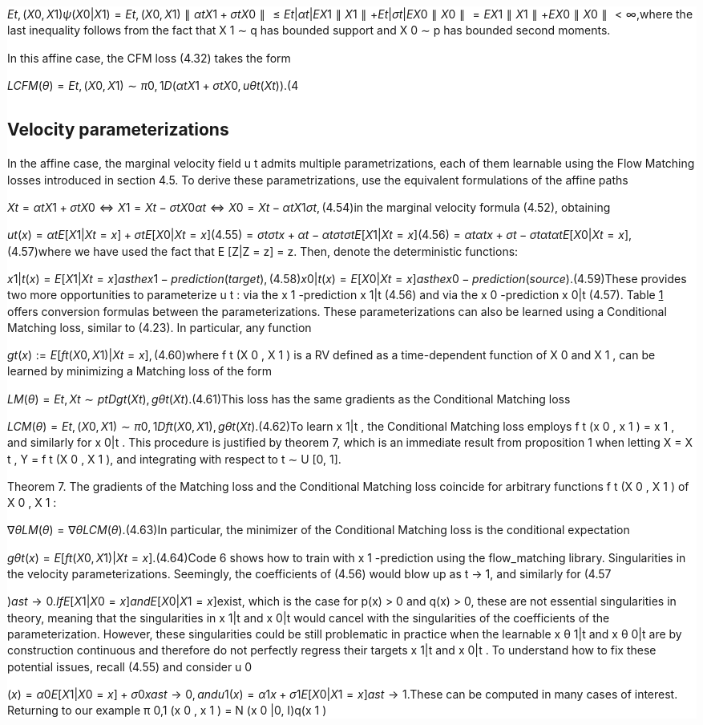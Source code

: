 $E t,(X0,X1) ψ(X 0 |X 1 ) = E t,(X0,X1) ∥ αt X 1 + σt X 0 ∥ ≤ E t | αt | E X1 ∥X 1 ∥ + E t | σt | E X0 ∥X 0 ∥ = E X1 ∥X 1 ∥ + E X0 ∥X 0 ∥ < ∞,$where the last inequality follows from the fact that X 1 ∼ q has bounded support and X 0 ∼ p has bounded second moments.

In this affine case, the CFM loss (4.32) takes the form 

$L CFM (θ) = E t,(X0,X1)∼π0,1 D( αt X 1 + σt X 0 , u θ t (X t )) . (4$
## Velocity parameterizations

In the affine case, the marginal velocity field u t admits multiple parametrizations, each of them learnable using the Flow Matching losses introduced in section 4.5. To derive these parametrizations, use the equivalent formulations of the affine paths

$X t = α t X 1 + σ t X 0 ⇔ X 1 = X t -σ t X 0 α t ⇔ X 0 = X t -α t X 1 σ t , (4.54)$in the marginal velocity formula (4.52), obtaining

$u t (x) = αt E [X 1 |X t = x] + σt E [X 0 |X t = x] (4.55) = σt σ t x + αt -α t σt σ t E [X 1 |X t = x] (4.56) = αt α t x + σt -σ t αt α t E [X 0 |X t = x],(4.57)$where we have used the fact that E [Z|Z = z] = z. Then, denote the deterministic functions:

$x 1|t (x) = E [X 1 |X t = x] as the x 1 -prediction (target), (4.58) x 0|t (x) = E [X 0 |X t = x] as the x 0 -prediction (source). (4.59)$These provides two more opportunities to parameterize u t : via the x 1 -prediction x 1|t (4.56) and via the x 0 -prediction x 0|t (4.57). Table [1](#) offers conversion formulas between the parameterizations. These parameterizations can also be learned using a Conditional Matching loss, similar to (4.23). In particular, any function

$g t (x) := E [f t (X 0 , X 1 )|X t = x] ,(4.60)$where f t (X 0 , X 1 ) is a RV defined as a time-dependent function of X 0 and X 1 , can be learned by minimizing a Matching loss of the form

$L M (θ) = E t,Xt∼pt D g t (X t ), g θ t (X t ) . (4.61)$This loss has the same gradients as the Conditional Matching loss

$L CM (θ) = E t,(X0,X1)∼π0,1 D f t (X 0 , X 1 ), g θ t (X t ) . (4.62)$To learn x 1|t , the Conditional Matching loss employs f t (x 0 , x 1 ) = x 1 , and similarly for x 0|t . This procedure is justified by theorem 7, which is an immediate result from proposition 1 when letting X = X t , Y = f t (X 0 , X 1 ), and integrating with respect to t ∼ U [0, 1].

Theorem 7. The gradients of the Matching loss and the Conditional Matching loss coincide for arbitrary functions f t (X 0 , X 1 ) of X 0 , X 1 :

$∇ θ L M (θ) = ∇ θ L CM (θ). (4.63)$In particular, the minimizer of the Conditional Matching loss is the conditional expectation

$g θ t (x) = E [f t (X 0 , X 1 )|X t = x] . (4.64)$Code 6 shows how to train with x 1 -prediction using the flow_matching library.  Singularities in the velocity parameterizations. Seemingly, the coefficients of (4.56) would blow up as t → 1, and similarly for (4.57

$) as t → 0. If E [X 1 |X 0 = x] and E [X 0 |X 1 = x]$exist, which is the case for p(x) > 0 and q(x) > 0, these are not essential singularities in theory, meaning that the singularities in x 1|t and x 0|t would cancel with the singularities of the coefficients of the parameterization. However, these singularities could be still problematic in practice when the learnable x θ 1|t and x θ 0|t are by construction continuous and therefore do not perfectly regress their targets x 1|t and x 0|t . To understand how to fix these potential issues, recall (4.55) and consider u 0

$(x) = α0 E [X 1 |X 0 = x] + σ0 x as t → 0, and u 1 (x) = α1 x + σ1 E [X 0 |X 1 = x] as t → 1.$These can be computed in many cases of interest. Returning to our example π 0,1 (x 0 , x 1 ) = N (x 0 |0, I)q(x 1 )

